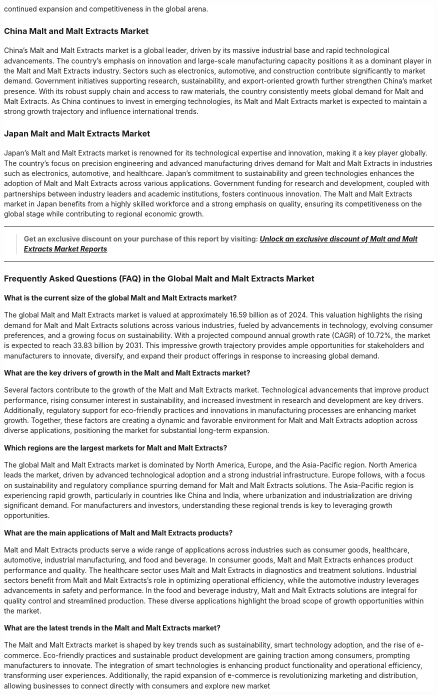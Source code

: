 continued expansion and competitiveness in the global arena.</p><h3>China Malt and Malt Extracts Market</h3><p>China&rsquo;s Malt and Malt Extracts market is a global leader, driven by its massive industrial base and rapid technological advancements. The country&rsquo;s emphasis on innovation and large-scale manufacturing capacity positions it as a dominant player in the Malt and Malt Extracts industry. Sectors such as electronics, automotive, and construction contribute significantly to market demand. Government initiatives supporting research, sustainability, and export-oriented growth further strengthen China&rsquo;s market presence. With its robust supply chain and access to raw materials, the country consistently meets global demand for Malt and Malt Extracts. As China continues to invest in emerging technologies, its Malt and Malt Extracts market is expected to maintain a strong growth trajectory and influence international trends.</p><h3>Japan Malt and Malt Extracts Market</h3><p>Japan&rsquo;s Malt and Malt Extracts market is renowned for its technological expertise and innovation, making it a key player globally. The country&rsquo;s focus on precision engineering and advanced manufacturing drives demand for Malt and Malt Extracts in industries such as electronics, automotive, and healthcare. Japan&rsquo;s commitment to sustainability and green technologies enhances the adoption of Malt and Malt Extracts across various applications. Government funding for research and development, coupled with partnerships between industry leaders and academic institutions, fosters continuous innovation. The Malt and Malt Extracts market in Japan benefits from a highly skilled workforce and a strong emphasis on quality, ensuring its competitiveness on the global stage while contributing to regional economic growth.</p><hr /><blockquote><p><strong>Get an exclusive discount on your purchase of this report by visiting: <em><a href="://marketresearchpulse.com/ask-for-discount/150653?utm_source=Github&amp;utm_medium=0111">Unlock an exclusive discount of Malt and Malt Extracts Market Reports</a></em>&nbsp;</strong></p></blockquote><hr /><h3>Frequently Asked Questions (FAQ) in the Global Malt and Malt Extracts Market</h3><p><strong>What is the current size of the global Malt and Malt Extracts market?</strong></p><p>The global Malt and Malt Extracts market is valued at approximately 16.59 billion as of 2024. This valuation highlights the rising demand for Malt and Malt Extracts solutions across various industries, fueled by advancements in technology, evolving consumer preferences, and a growing focus on sustainability. With a projected compound annual growth rate (CAGR) of 10.72%, the market is expected to reach 33.83 billion by 2031. This impressive growth trajectory provides ample opportunities for stakeholders and manufacturers to innovate, diversify, and expand their product offerings in response to increasing global demand.</p><p><strong>What are the key drivers of growth in the Malt and Malt Extracts market?</strong></p><p>Several factors contribute to the growth of the Malt and Malt Extracts market. Technological advancements that improve product performance, rising consumer interest in sustainability, and increased investment in research and development are key drivers. Additionally, regulatory support for eco-friendly practices and innovations in manufacturing processes are enhancing market growth. Together, these factors are creating a dynamic and favorable environment for Malt and Malt Extracts adoption across diverse applications, positioning the market for substantial long-term expansion.</p><p><strong>Which regions are the largest markets for Malt and Malt Extracts?</strong></p><p>The global Malt and Malt Extracts market is dominated by North America, Europe, and the Asia-Pacific region. North America leads the market, driven by advanced technological adoption and a strong industrial infrastructure. Europe follows, with a focus on sustainability and regulatory compliance spurring demand for Malt and Malt Extracts solutions. The Asia-Pacific region is experiencing rapid growth, particularly in countries like China and India, where urbanization and industrialization are driving significant demand. For manufacturers and investors, understanding these regional trends is key to leveraging growth opportunities.</p><p><strong>What are the main applications of Malt and Malt Extracts products?</strong></p><p>Malt and Malt Extracts products serve a wide range of applications across industries such as consumer goods, healthcare, automotive, industrial manufacturing, and food and beverage. In consumer goods, Malt and Malt Extracts enhances product performance and quality. The healthcare sector uses Malt and Malt Extracts in diagnostics and treatment solutions. Industrial sectors benefit from Malt and Malt Extracts&rsquo;s role in optimizing operational efficiency, while the automotive industry leverages advancements in safety and performance. In the food and beverage industry, Malt and Malt Extracts solutions are integral for quality control and streamlined production. These diverse applications highlight the broad scope of growth opportunities within the market.</p><p><strong>What are the latest trends in the Malt and Malt Extracts market?</strong></p><p>The Malt and Malt Extracts market is shaped by key trends such as sustainability, smart technology adoption, and the rise of e-commerce. Eco-friendly practices and sustainable product development are gaining traction among consumers, prompting manufacturers to innovate. The integration of smart technologies is enhancing product functionality and operational efficiency, transforming user experiences. Additionally, the rapid expansion of e-commerce is revolutionizing marketing and distribution, allowing businesses to connect directly with consumers and explore new market